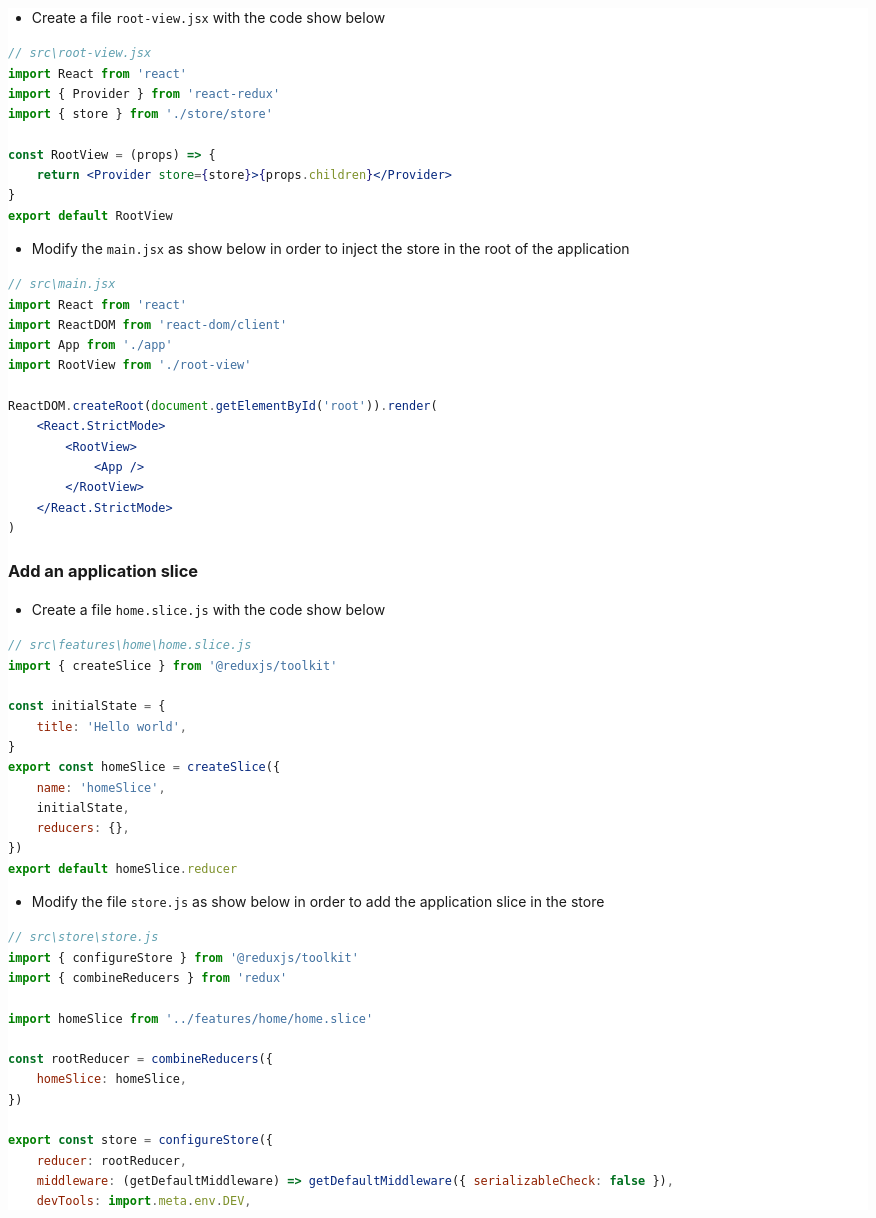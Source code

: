 -   Create a file `root-view.jsx` with the code show below

```jsx
// src\root-view.jsx
import React from 'react'
import { Provider } from 'react-redux'
import { store } from './store/store'

const RootView = (props) => {
	return <Provider store={store}>{props.children}</Provider>
}
export default RootView
```

-   Modify the `main.jsx` as show below in order to inject the store in the root of the application

```jsx
// src\main.jsx
import React from 'react'
import ReactDOM from 'react-dom/client'
import App from './app'
import RootView from './root-view'

ReactDOM.createRoot(document.getElementById('root')).render(
	<React.StrictMode>
		<RootView>
			<App />
		</RootView>
	</React.StrictMode>
)
```

### Add an application slice

-   Create a file `home.slice.js` with the code show below

```javascript
// src\features\home\home.slice.js
import { createSlice } from '@reduxjs/toolkit'

const initialState = {
	title: 'Hello world',
}
export const homeSlice = createSlice({
	name: 'homeSlice',
	initialState,
	reducers: {},
})
export default homeSlice.reducer
```

-   Modify the file `store.js` as show below in order to add the application slice in the store

```javascript
// src\store\store.js
import { configureStore } from '@reduxjs/toolkit'
import { combineReducers } from 'redux'

import homeSlice from '../features/home/home.slice'

const rootReducer = combineReducers({
	homeSlice: homeSlice,
})

export const store = configureStore({
	reducer: rootReducer,
	middleware: (getDefaultMiddleware) => getDefaultMiddleware({ serializableCheck: false }),
	devTools: import.meta.env.DEV,
```